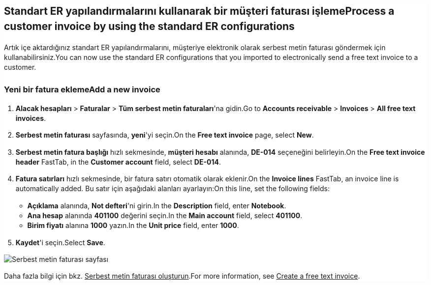 ## <a name="process-a-customer-invoice-by-using-the-standard-er-configurations"></a><a name="ProcessInvoice1"></a><span data-ttu-id="d5415-233">Standart ER yapılandırmalarını kullanarak bir müşteri faturası işleme</span><span class="sxs-lookup"><span data-stu-id="d5415-233">Process a customer invoice by using the standard ER configurations</span></span>

<span data-ttu-id="d5415-234">Artık içe aktardığınız standart ER yapılandırmalarını, müşteriye elektronik olarak serbest metin faturası göndermek için kullanabilirsiniz.</span><span class="sxs-lookup"><span data-stu-id="d5415-234">You can now use the standard ER configurations that you imported to electronically send a free text invoice to a customer.</span></span>

### <a name="add-a-new-invoice"></a><span data-ttu-id="d5415-235">Yeni bir fatura ekleme</span><span class="sxs-lookup"><span data-stu-id="d5415-235">Add a new invoice</span></span>

1. <span data-ttu-id="d5415-236">**Alacak hesapları** \> **Faturalar** \> **Tüm serbest metin faturaları**'na gidin.</span><span class="sxs-lookup"><span data-stu-id="d5415-236">Go to **Accounts receivable** \> **Invoices** \> **All free text invoices**.</span></span>
2. <span data-ttu-id="d5415-237">**Serbest metin faturası** sayfasında, **yeni**'yi seçin.</span><span class="sxs-lookup"><span data-stu-id="d5415-237">On the **Free text invoice** page, select **New**.</span></span>
3. <span data-ttu-id="d5415-238">**Serbest metin fatura başlığı** hızlı sekmesinde, **müşteri hesabı** alanında, **DE-014** seçeneğini belirleyin.</span><span class="sxs-lookup"><span data-stu-id="d5415-238">On the **Free text invoice header** FastTab, in the **Customer account** field, select **DE-014**.</span></span>
4. <span data-ttu-id="d5415-239">**Fatura satırları** hızlı sekmesinde, bir fatura satırı otomatik olarak eklenir.</span><span class="sxs-lookup"><span data-stu-id="d5415-239">On the **Invoice lines** FastTab, an invoice line is automatically added.</span></span> <span data-ttu-id="d5415-240">Bu satır için aşağıdaki alanları ayarlayın:</span><span class="sxs-lookup"><span data-stu-id="d5415-240">On this line, set the following fields:</span></span>

    - <span data-ttu-id="d5415-241">**Açıklama** alanında, **Not defteri**'ni girin.</span><span class="sxs-lookup"><span data-stu-id="d5415-241">In the **Description** field, enter **Notebook**.</span></span>
    - <span data-ttu-id="d5415-242">**Ana hesap** alanında **401100** değerini seçin.</span><span class="sxs-lookup"><span data-stu-id="d5415-242">In the **Main account** field, select **401100**.</span></span>
    - <span data-ttu-id="d5415-243">**Birim fiyatı** alanına **1000** yazın.</span><span class="sxs-lookup"><span data-stu-id="d5415-243">In the **Unit price** field, enter **1000**.</span></span>

5. <span data-ttu-id="d5415-244">**Kaydet**'i seçin.</span><span class="sxs-lookup"><span data-stu-id="d5415-244">Select **Save**.</span></span>

![Serbest metin faturası sayfası](./media/er-quick-start3-add-invoice.png)

<span data-ttu-id="d5415-246">Daha fazla bilgi için bkz. [Serbest metin faturası oluşturun](../../../finance/accounts-receivable/create-free-text-invoice-new.md).</span><span class="sxs-lookup"><span data-stu-id="d5415-246">For more information, see [Create a free text invoice](../../../finance/accounts-receivable/create-free-text-invoice-new.md).</span></span>
